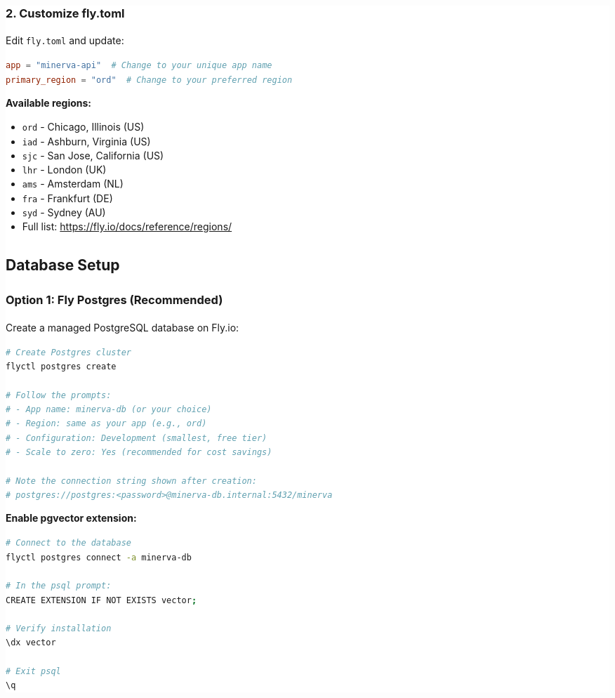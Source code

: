 ### 2. Customize fly.toml

Edit `fly.toml` and update:

```toml
app = "minerva-api"  # Change to your unique app name
primary_region = "ord"  # Change to your preferred region
```

**Available regions:**
- `ord` - Chicago, Illinois (US)
- `iad` - Ashburn, Virginia (US)
- `sjc` - San Jose, California (US)
- `lhr` - London (UK)
- `ams` - Amsterdam (NL)
- `fra` - Frankfurt (DE)
- `syd` - Sydney (AU)
- Full list: https://fly.io/docs/reference/regions/

## Database Setup

### Option 1: Fly Postgres (Recommended)

Create a managed PostgreSQL database on Fly.io:

```bash
# Create Postgres cluster
flyctl postgres create

# Follow the prompts:
# - App name: minerva-db (or your choice)
# - Region: same as your app (e.g., ord)
# - Configuration: Development (smallest, free tier)
# - Scale to zero: Yes (recommended for cost savings)

# Note the connection string shown after creation:
# postgres://postgres:<password>@minerva-db.internal:5432/minerva
```

**Enable pgvector extension:**

```bash
# Connect to the database
flyctl postgres connect -a minerva-db

# In the psql prompt:
CREATE EXTENSION IF NOT EXISTS vector;

# Verify installation
\dx vector

# Exit psql
\q
```
